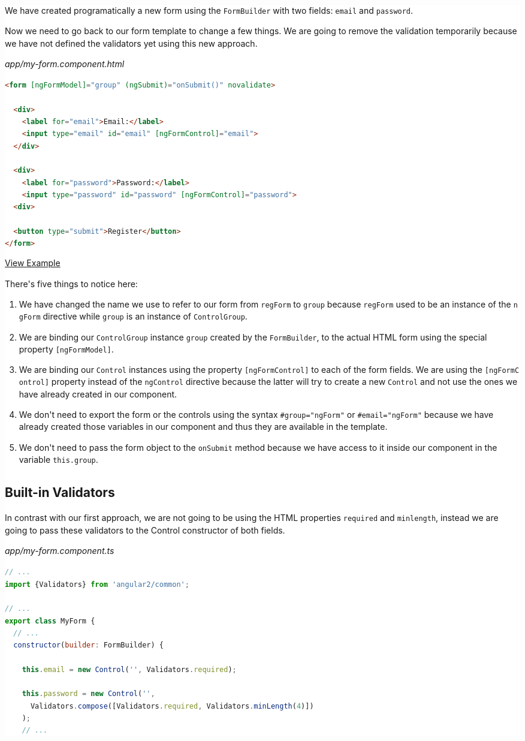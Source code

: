 We have created programatically a new form using the `FormBuilder` with two fields: `email` and `password`.

Now we need to go back to our form template to change a few things. We are going to remove the validation temporarily because we have not defined the validators yet using this new approach.

_app/my-form.component.html_
```html
<form [ngFormModel]="group" (ngSubmit)="onSubmit()" novalidate>

  <div>
    <label for="email">Email:</label>
    <input type="email" id="email" [ngFormControl]="email">
  </div>

  <div>
    <label for="password">Password:</label>
    <input type="password" id="password" [ngFormControl]="password">
  <div>

  <button type="submit">Register</button>
</form>
```

[View Example](https://plnkr.co/edit/haqjDvpObbNz757iTgT0?p=preview)

There's five things to notice here:

1. We have changed the name we use to refer to our form from `regForm` to `group` because `regForm` used to be an instance of the `ngForm` directive while `group` is an instance of `ControlGroup`.

2. We are binding our `ControlGroup` instance `group` created by the `FormBuilder`, to the actual HTML form using the special property `[ngFormModel]`.

3. We are binding our `Control` instances using the property `[ngFormControl]` to each of the form fields. We are using the `[ngFormControl]` property instead of the `ngControl` directive because the latter will try to create a new `Control` and not use the ones we have already created in our component.

4. We don't need to export the form or the controls using the syntax `#group="ngForm"` or `#email="ngForm"` because we have already created those variables in our component and thus they are available in the template.

5. We don't need to pass the form object to the `onSubmit` method because we have access to it inside our component in the variable `this.group`.

## Built-in Validators

In contrast with our first approach, we are not going to be using the HTML properties `required` and `minlength`, instead we are going to pass these validators to the Control constructor of both fields.

_app/my-form.component.ts_
```javascript
// ...
import {Validators} from 'angular2/common';

// ...
export class MyForm {
  // ...
  constructor(builder: FormBuilder) {
    
    this.email = new Control('', Validators.required);
    
    this.password = new Control('',
      Validators.compose([Validators.required, Validators.minLength(4)])
    );
    // ...
```

  [key: string]: boolean;